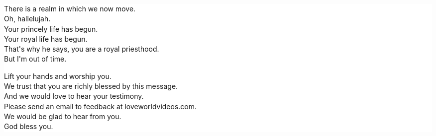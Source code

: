 There is a realm in which we now move.  
Oh, hallelujah.  
Your princely life has begun.  
Your royal life has begun.  
That's why he says, you are a royal priesthood.  
 But I'm out of time.  


  
Lift your hands and worship you.  
We trust that you are richly blessed by this message.  
And we would love to hear your testimony.  
Please send an email to feedback at loveworldvideos.com.  
 We would be glad to hear from you.  
God bless you.